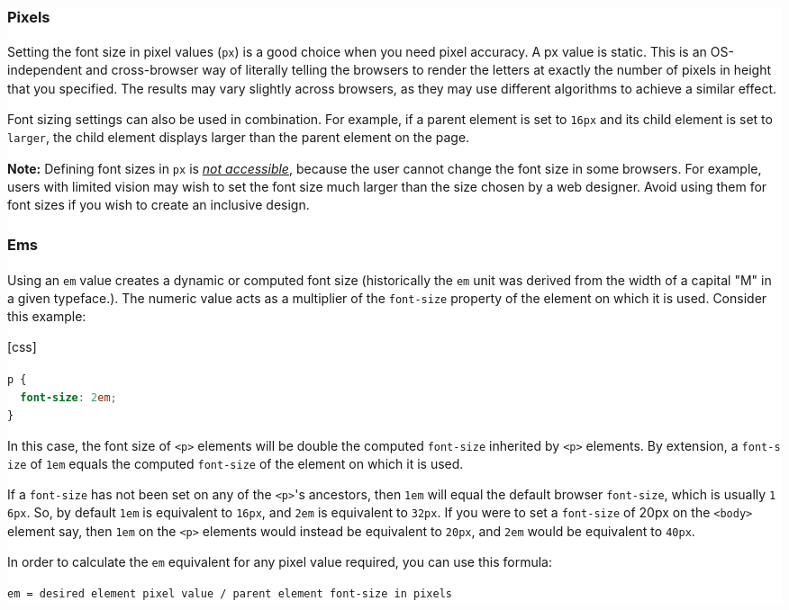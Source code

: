 ### Pixels

Setting the font size in pixel values (`px`) is a good choice when you
need pixel accuracy. A px value is static. This is an OS-independent and
cross-browser way of literally telling the browsers to render the
letters at exactly the number of pixels in height that you specified.
The results may vary slightly across browsers, as they may use different
algorithms to achieve a similar effect.

Font sizing settings can also be used in combination. For example, if a
parent element is set to `16px` and its child element is set to
`larger`, the child element displays larger than the parent element on
the page.

**Note:** Defining font sizes in `px` is *[not
accessible](https://en.wikipedia.org/wiki/Web_accessibility)*, because
the user cannot change the font size in some browsers. For example,
users with limited vision may wish to set the font size much larger than
the size chosen by a web designer. Avoid using them for font sizes if
you wish to create an inclusive design.

### Ems

Using an `em` value creates a dynamic or computed font size
(historically the `em` unit was derived from the width of a capital
\"M\" in a given typeface.). The numeric value acts as a multiplier of
the `font-size` property of the element on which it is used. Consider
this example:

[css]

```css
p {
  font-size: 2em;
}
```

In this case, the font size of `<p>` elements will be double the
computed `font-size` inherited by `<p>` elements. By extension, a
`font-size` of `1em` equals the computed `font-size` of the element on
which it is used.

If a `font-size` has not been set on any of the `<p>`\'s ancestors, then
`1em` will equal the default browser `font-size`, which is usually
`16px`. So, by default `1em` is equivalent to `16px`, and `2em` is
equivalent to `32px`. If you were to set a `font-size` of 20px on the
`<body>` element say, then `1em` on the `<p>` elements would instead be
equivalent to `20px`, and `2em` would be equivalent to `40px`.

In order to calculate the `em` equivalent for any pixel value required,
you can use this formula:

```
em = desired element pixel value / parent element font-size in pixels
```
